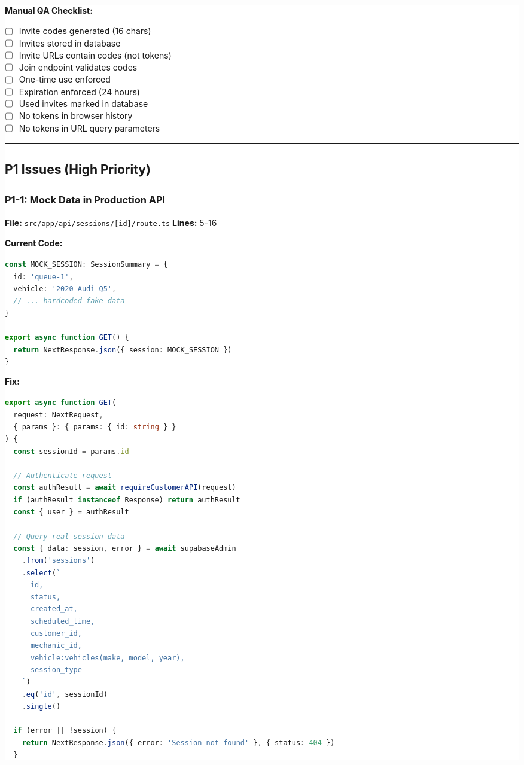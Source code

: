 **Manual QA Checklist:**
- [ ] Invite codes generated (16 chars)
- [ ] Invites stored in database
- [ ] Invite URLs contain codes (not tokens)
- [ ] Join endpoint validates codes
- [ ] One-time use enforced
- [ ] Expiration enforced (24 hours)
- [ ] Used invites marked in database
- [ ] No tokens in browser history
- [ ] No tokens in URL query parameters

---

## P1 Issues (High Priority)

### P1-1: Mock Data in Production API

**File:** `src/app/api/sessions/[id]/route.ts`
**Lines:** 5-16

**Current Code:**
```typescript
const MOCK_SESSION: SessionSummary = {
  id: 'queue-1',
  vehicle: '2020 Audi Q5',
  // ... hardcoded fake data
}

export async function GET() {
  return NextResponse.json({ session: MOCK_SESSION })
}
```

**Fix:**
```typescript
export async function GET(
  request: NextRequest,
  { params }: { params: { id: string } }
) {
  const sessionId = params.id

  // Authenticate request
  const authResult = await requireCustomerAPI(request)
  if (authResult instanceof Response) return authResult
  const { user } = authResult

  // Query real session data
  const { data: session, error } = await supabaseAdmin
    .from('sessions')
    .select(`
      id,
      status,
      created_at,
      scheduled_time,
      customer_id,
      mechanic_id,
      vehicle:vehicles(make, model, year),
      session_type
    `)
    .eq('id', sessionId)
    .single()

  if (error || !session) {
    return NextResponse.json({ error: 'Session not found' }, { status: 404 })
  }
```